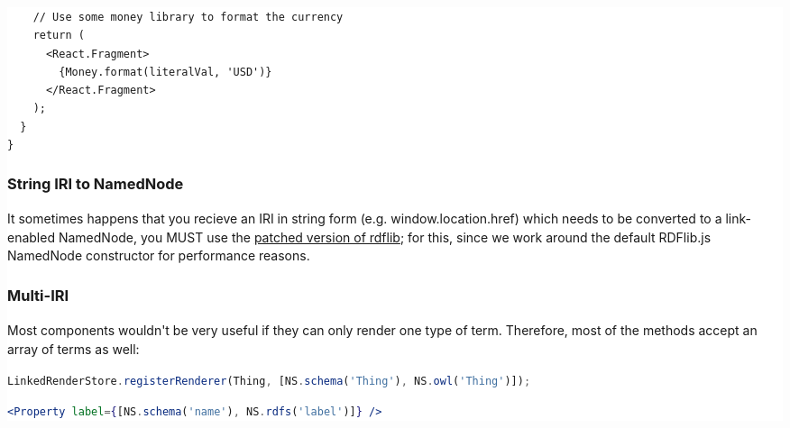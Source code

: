 ```JSX Harmony
    // Use some money library to format the currency
    return (
      <React.Fragment>
        {Money.format(literalVal, 'USD')}
      </React.Fragment>
    );
  }
}
```

### String IRI to NamedNode
It sometimes happens that you recieve an IRI in string form (e.g. window.location.href) which needs
to be converted to a link-enabled NamedNode, you MUST use the [patched version of rdflib](https://github.com/fletcher91/rdfllib.js);
for this, since we work around the default RDFlib.js NamedNode constructor for performance reasons.

### Multi-IRI
Most components wouldn't be very useful if they can only render one type of term. Therefore, most of the methods accept
an array of terms as well:
```jsx harmony
LinkedRenderStore.registerRenderer(Thing, [NS.schema('Thing'), NS.owl('Thing')]);
```
```jsx harmony
<Property label={[NS.schema('name'), NS.rdfs('label')]} />
```
